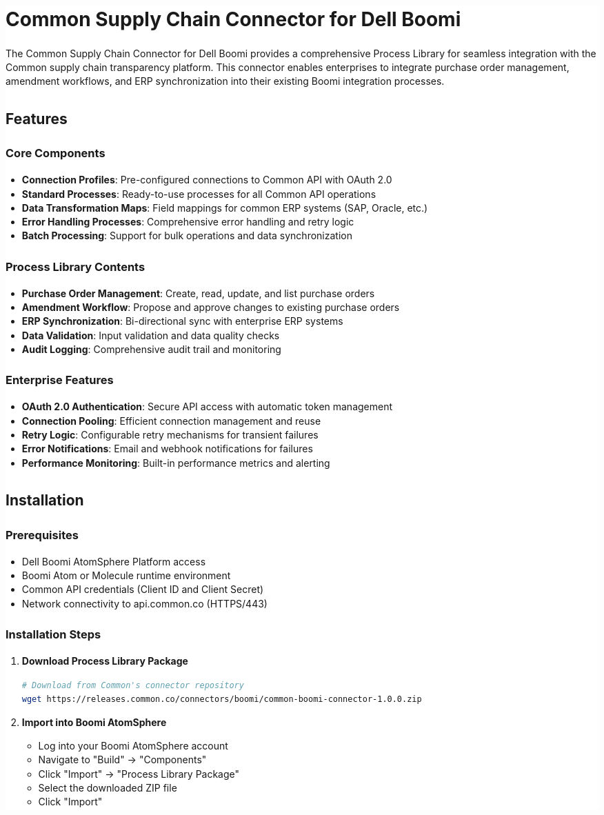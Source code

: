 # Common Supply Chain Connector for Dell Boomi

The Common Supply Chain Connector for Dell Boomi provides a comprehensive Process Library for seamless integration with the Common supply chain transparency platform. This connector enables enterprises to integrate purchase order management, amendment workflows, and ERP synchronization into their existing Boomi integration processes.

## Features

### Core Components
- **Connection Profiles**: Pre-configured connections to Common API with OAuth 2.0
- **Standard Processes**: Ready-to-use processes for all Common API operations
- **Data Transformation Maps**: Field mappings for common ERP systems (SAP, Oracle, etc.)
- **Error Handling Processes**: Comprehensive error handling and retry logic
- **Batch Processing**: Support for bulk operations and data synchronization

### Process Library Contents
- **Purchase Order Management**: Create, read, update, and list purchase orders
- **Amendment Workflow**: Propose and approve changes to existing purchase orders
- **ERP Synchronization**: Bi-directional sync with enterprise ERP systems
- **Data Validation**: Input validation and data quality checks
- **Audit Logging**: Comprehensive audit trail and monitoring

### Enterprise Features
- **OAuth 2.0 Authentication**: Secure API access with automatic token management
- **Connection Pooling**: Efficient connection management and reuse
- **Retry Logic**: Configurable retry mechanisms for transient failures
- **Error Notifications**: Email and webhook notifications for failures
- **Performance Monitoring**: Built-in performance metrics and alerting

## Installation

### Prerequisites
- Dell Boomi AtomSphere Platform access
- Boomi Atom or Molecule runtime environment
- Common API credentials (Client ID and Client Secret)
- Network connectivity to api.common.co (HTTPS/443)

### Installation Steps

1. **Download Process Library Package**
   ```bash
   # Download from Common's connector repository
   wget https://releases.common.co/connectors/boomi/common-boomi-connector-1.0.0.zip
   ```

2. **Import into Boomi AtomSphere**
   - Log into your Boomi AtomSphere account
   - Navigate to "Build" → "Components"
   - Click "Import" → "Process Library Package"
   - Select the downloaded ZIP file
   - Click "Import"
